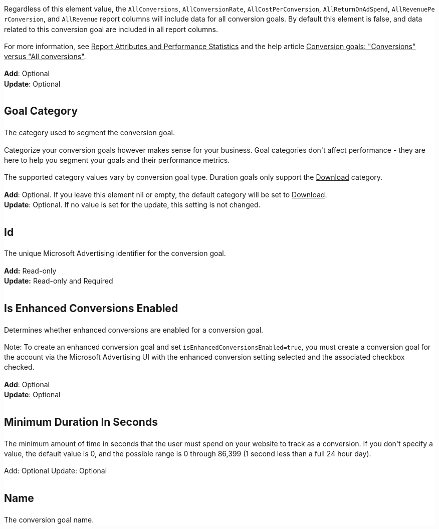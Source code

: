Regardless of this element value, the `AllConversions`, `AllConversionRate`, `AllCostPerConversion`, `AllReturnOnAdSpend`, `AllRevenuePerConversion`, and `AllRevenue` report columns will include data for all conversion goals. By default this element is false, and data related to this conversion goal are included in all report columns.  

For more information, see [Report Attributes and Performance Statistics](../guides/report-attributes-performance-statistics) and the help article [Conversion goals: "Conversions" versus "All conversions"](https://help.ads.microsoft.com/#apex/3/en/56920/-1/en/#ext:reporting).  

**Add**: Optional  
**Update**: Optional  

## <a name="goalcategory"></a>Goal Category
The category used to segment the conversion goal.

Categorize your conversion goals however makes sense for your business. Goal categories don't affect performance - they are here to help you segment your goals and their performance metrics.

The supported category values vary by conversion goal type. Duration goals only support the [Download](../campaign-management-service/conversiongoalcategory#download) category.

**Add**: Optional. If you leave this element nil or empty, the default category will be set to [Download](../campaign-management-service/conversiongoalcategory#download).  
**Update**: Optional. If no value is set for the update, this setting is not changed.  

## <a name="id"></a>Id
The unique Microsoft Advertising identifier for the conversion goal.

**Add:** Read-only  
**Update:** Read-only and Required  

## <a name="isenhancedconversionsenabled"></a>Is Enhanced Conversions Enabled
Determines whether enhanced conversions are enabled for a conversion goal.

Note: To create an enhanced conversion goal and set `isEnhancedConversionsEnabled=true`, you must create a conversion goal for the account via the Microsoft Advertising UI with the enhanced conversion setting selected and the associated checkbox checked.

**Add**: Optional  
**Update**: Optional  

## <a name="minimumdurationinseconds"></a>Minimum Duration In Seconds
The minimum amount of time in seconds that the user must spend on your website to track as a conversion. If you don't specify a value, the default value is 0, and the possible range is 0 through 86,399 (1 second less than a full 24 hour day).

Add: Optional
Update: Optional

## <a name="name"></a>Name
The conversion goal name.
